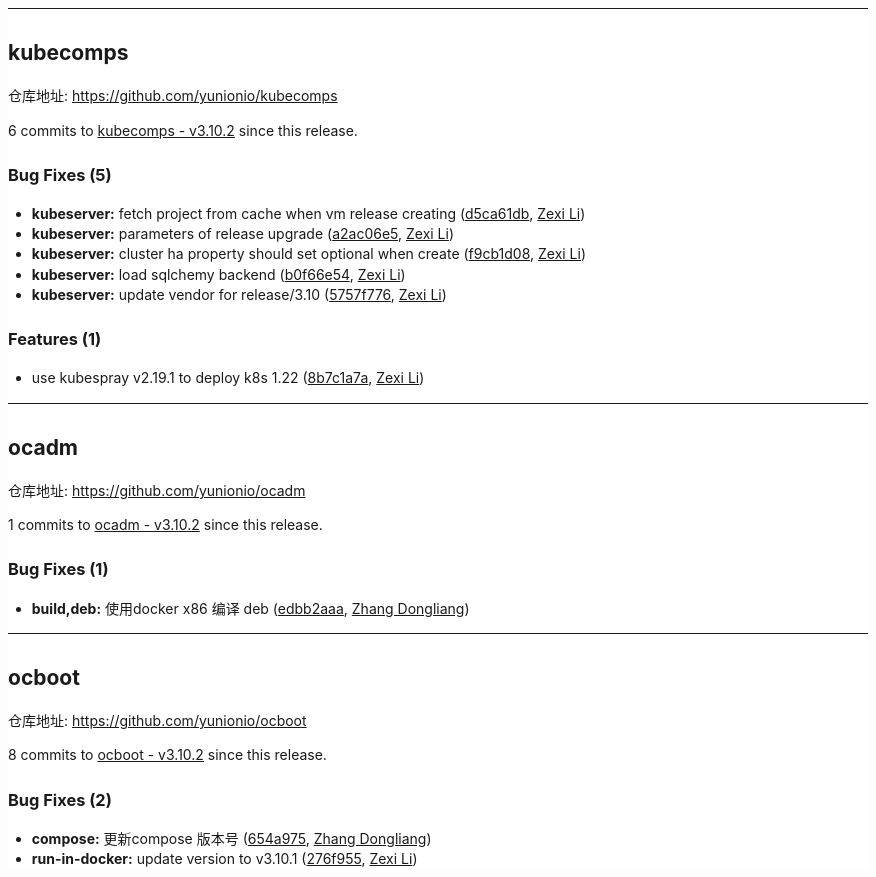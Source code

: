 [dashboard - v3.10.2]: https://github.com/yunionio/dashboard/compare/v3.10.1...v3.10.2
-----

## kubecomps

仓库地址: https://github.com/yunionio/kubecomps

6 commits to [kubecomps - v3.10.2] since this release.

### Bug Fixes (5)
- **kubeserver:** fetch project from cache when vm release creating ([d5ca61db](https://github.com/yunionio/kubecomps/commit/d5ca61db90cca4b2fcedde75cf934f7bb8b8a395), [Zexi Li](mailto:zexi.li@icloud.com))
- **kubeserver:** parameters of release upgrade ([a2ac06e5](https://github.com/yunionio/kubecomps/commit/a2ac06e551e8ec1978247aeecc7b98b0c65ca47c), [Zexi Li](mailto:zexi.li@icloud.com))
- **kubeserver:** cluster ha property should set optional when create ([f9cb1d08](https://github.com/yunionio/kubecomps/commit/f9cb1d083f612b3f4ec5046206f9a13d601e624d), [Zexi Li](mailto:zexi.li@icloud.com))
- **kubeserver:** load sqlchemy backend ([b0f66e54](https://github.com/yunionio/kubecomps/commit/b0f66e540c17ed67fd476073a893bad4d3b0811b), [Zexi Li](mailto:zexi.li@icloud.com))
- **kubeserver:** update vendor for release/3.10 ([5757f776](https://github.com/yunionio/kubecomps/commit/5757f77636c47cf9da27d5ba5ebb7f71339bc688), [Zexi Li](mailto:zexi.li@icloud.com))

### Features (1)
- use kubespray v2.19.1 to deploy k8s 1.22 ([8b7c1a7a](https://github.com/yunionio/kubecomps/commit/8b7c1a7ae2d996f15e4d5c60485cd6f6d8a9d1fc), [Zexi Li](mailto:zexi.li@icloud.com))

[kubecomps - v3.10.2]: https://github.com/yunionio/kubecomps/compare/v3.10.1...v3.10.2
-----

## ocadm

仓库地址: https://github.com/yunionio/ocadm

1 commits to [ocadm - v3.10.2] since this release.

### Bug Fixes (1)
- **build,deb:** 使用docker x86 编译 deb ([edbb2aaa](https://github.com/yunionio/ocadm/commit/edbb2aaa9759dfca0f58fb90ac4e6c7812cea6fd), [Zhang Dongliang](mailto:zhangdongliang@yunion.cn))

[ocadm - v3.10.2]: https://github.com/yunionio/ocadm/compare/v3.10.1...v3.10.2
-----

## ocboot

仓库地址: https://github.com/yunionio/ocboot

8 commits to [ocboot - v3.10.2] since this release.

### Bug Fixes (2)
- **compose:** 更新compose 版本号 ([654a975](https://github.com/yunionio/ocboo/commit/654a9752ff2476660f386adb31ccfcfbab7b4182), [Zhang Dongliang](mailto:zhangdongliang@yunion.cn))
- **run-in-docker:** update version to v3.10.1 ([276f955](https://github.com/yunionio/ocboo/commit/276f955f93e3921ab2aed22401831ec5ff41373e), [Zexi Li](mailto:zexi.li@icloud.com))


[cloudmux - v3.10.2]: https://github.com/yunionio/cloudmux/compare/v3.10.1...v3.10.2
[cloudpods - v3.10.2]: https://github.com/yunionio/cloudpods/compare/v3.10.1...v3.10.2
[cloudpods-operator - v3.10.2]: https://github.com/yunionio/cloudpods-operator/compare/v3.10.1...v3.10.2
[ocboot - v3.10.2]: https://github.com/yunionio/ocboot/compare/v3.10.1...v3.10.2